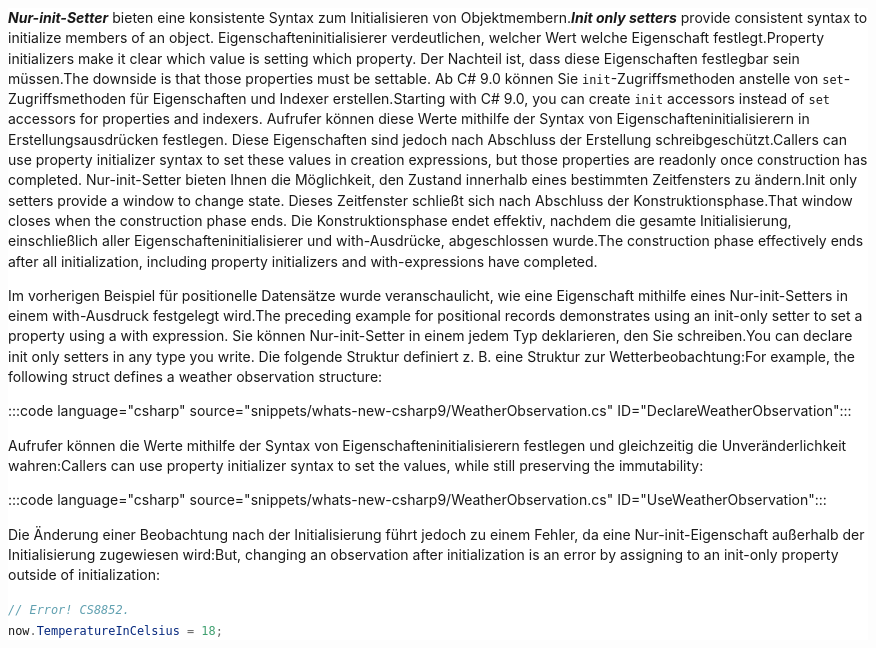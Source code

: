 <span data-ttu-id="9864e-209">***Nur-init-Setter*** bieten eine konsistente Syntax zum Initialisieren von Objektmembern.</span><span class="sxs-lookup"><span data-stu-id="9864e-209">***Init only setters*** provide consistent syntax to initialize members of an object.</span></span> <span data-ttu-id="9864e-210">Eigenschafteninitialisierer verdeutlichen, welcher Wert welche Eigenschaft festlegt.</span><span class="sxs-lookup"><span data-stu-id="9864e-210">Property initializers make it clear which value is setting which property.</span></span> <span data-ttu-id="9864e-211">Der Nachteil ist, dass diese Eigenschaften festlegbar sein müssen.</span><span class="sxs-lookup"><span data-stu-id="9864e-211">The downside is that those properties must be settable.</span></span> <span data-ttu-id="9864e-212">Ab C# 9.0 können Sie `init`-Zugriffsmethoden anstelle von `set`-Zugriffsmethoden für Eigenschaften und Indexer erstellen.</span><span class="sxs-lookup"><span data-stu-id="9864e-212">Starting with C# 9.0, you can create `init` accessors instead of `set` accessors for properties and indexers.</span></span> <span data-ttu-id="9864e-213">Aufrufer können diese Werte mithilfe der Syntax von Eigenschafteninitialisierern in Erstellungsausdrücken festlegen. Diese Eigenschaften sind jedoch nach Abschluss der Erstellung schreibgeschützt.</span><span class="sxs-lookup"><span data-stu-id="9864e-213">Callers can use property initializer syntax to set these values in creation expressions, but those properties are readonly once construction has completed.</span></span> <span data-ttu-id="9864e-214">Nur-init-Setter bieten Ihnen die Möglichkeit, den Zustand innerhalb eines bestimmten Zeitfensters zu ändern.</span><span class="sxs-lookup"><span data-stu-id="9864e-214">Init only setters provide a window to change state.</span></span> <span data-ttu-id="9864e-215">Dieses Zeitfenster schließt sich nach Abschluss der Konstruktionsphase.</span><span class="sxs-lookup"><span data-stu-id="9864e-215">That window closes when the construction phase ends.</span></span> <span data-ttu-id="9864e-216">Die Konstruktionsphase endet effektiv, nachdem die gesamte Initialisierung, einschließlich aller Eigenschafteninitialisierer und with-Ausdrücke, abgeschlossen wurde.</span><span class="sxs-lookup"><span data-stu-id="9864e-216">The construction phase effectively ends after all initialization, including property initializers and with-expressions have completed.</span></span>

<span data-ttu-id="9864e-217">Im vorherigen Beispiel für positionelle Datensätze wurde veranschaulicht, wie eine Eigenschaft mithilfe eines Nur-init-Setters in einem with-Ausdruck festgelegt wird.</span><span class="sxs-lookup"><span data-stu-id="9864e-217">The preceding example for positional records demonstrates using an init-only setter to set a property using a with expression.</span></span> <span data-ttu-id="9864e-218">Sie können Nur-init-Setter in einem jedem Typ deklarieren, den Sie schreiben.</span><span class="sxs-lookup"><span data-stu-id="9864e-218">You can declare init only setters in any type you write.</span></span> <span data-ttu-id="9864e-219">Die folgende Struktur definiert z. B. eine Struktur zur Wetterbeobachtung:</span><span class="sxs-lookup"><span data-stu-id="9864e-219">For example, the following struct defines a weather observation structure:</span></span>

:::code language="csharp" source="snippets/whats-new-csharp9/WeatherObservation.cs" ID="DeclareWeatherObservation":::

<span data-ttu-id="9864e-220">Aufrufer können die Werte mithilfe der Syntax von Eigenschafteninitialisierern festlegen und gleichzeitig die Unveränderlichkeit wahren:</span><span class="sxs-lookup"><span data-stu-id="9864e-220">Callers can use property initializer syntax to set the values, while still preserving the immutability:</span></span>

:::code language="csharp" source="snippets/whats-new-csharp9/WeatherObservation.cs" ID="UseWeatherObservation":::

<span data-ttu-id="9864e-221">Die Änderung einer Beobachtung nach der Initialisierung führt jedoch zu einem Fehler, da eine Nur-init-Eigenschaft außerhalb der Initialisierung zugewiesen wird:</span><span class="sxs-lookup"><span data-stu-id="9864e-221">But, changing an observation after initialization is an error by assigning to an init-only property outside of initialization:</span></span>

```csharp
// Error! CS8852.
now.TemperatureInCelsius = 18;
```
